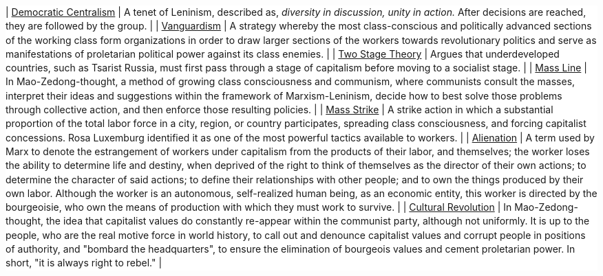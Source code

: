 | [Democratic Centralism](https://en.wikipedia.org/wiki/Democratic_centralism)                                   | A tenet of Leninism, described as, _diversity in discussion, unity in action._ After decisions are reached, they are followed by the group.                                                                                                                                                                                                                                                                                                                                                                                                                                                                                                                                            |
| [Vanguardism](https://en.wikipedia.org/wiki/Vanguardism)                                                       | A strategy whereby the most class-conscious and politically advanced sections of the working class form organizations in order to draw larger sections of the workers towards revolutionary politics and serve as manifestations of proletarian political power against its class enemies.                                                                                                                                                                                                                                                                                                                                                                                             |
| [Two Stage Theory](https://en.wikipedia.org/wiki/Two-stage_theory)                                             | Argues that underdeveloped countries, such as Tsarist Russia, must first pass through a stage of capitalism before moving to a socialist stage.                                                                                                                                                                                                                                                                                                                                                                                                                                                                                                                                        |
| [Mass Line](https://en.wikipedia.org/wiki/Mass_line)                                                           | In Mao-Zedong-thought, a method of growing class consciousness and communism, where communists consult the masses, interpret their ideas and suggestions within the framework of Marxism-Leninism, decide how to best solve those problems through collective action, and then enforce those resulting policies.                                                                                                                                                                                                                                                                                                                                                                       |
| [Mass Strike](https://en.wikipedia.org/wiki/General_strike)                                                    | A strike action in which a substantial proportion of the total labor force in a city, region, or country participates, spreading class consciousness, and forcing capitalist concessions. Rosa Luxemburg identified it as one of the most powerful tactics available to workers.                                                                                                                                                                                                                                                                                                                                                                                                       |
| [Alienation](https://en.wikipedia.org/wiki/Marx%27s_theory_of_alienation)                                      | A term used by Marx to denote the estrangement of workers under capitalism from the products of their labor, and themselves; the worker loses the ability to determine life and destiny, when deprived of the right to think of themselves as the director of their own actions; to determine the character of said actions; to define their relationships with other people; and to own the things produced by their own labor. Although the worker is an autonomous, self-realized human being, as an economic entity, this worker is directed by the bourgeoisie, who own the means of production with which they must work to survive.                                             |
| [Cultural Revolution](https://en.wikipedia.org/wiki/Cultural_Revolution)                                       | In Mao-Zedong-thought, the idea that capitalist values do constantly re-appear within the communist party, although not uniformly. It is up to the people, who are the real motive force in world history, to call out and denounce capitalist values and corrupt people in positions of authority, and "bombard the headquarters", to ensure the elimination of bourgeois values and cement proletarian power. In short, "it is always right to rebel."                                                                                                                                                                                                                               |